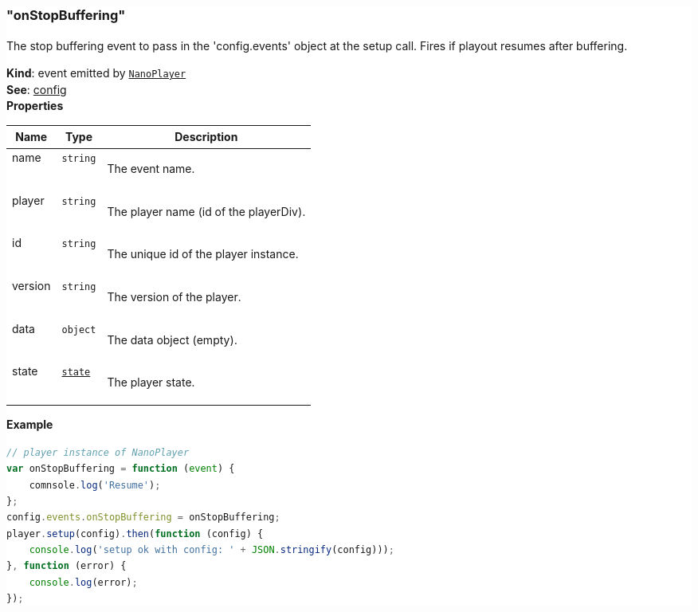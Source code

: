 <a name="NanoPlayer..event_onStopBuffering"></a>

### "onStopBuffering"
The stop buffering event to pass in the 'config.events' object at the setup call. Fires if playout resumes after buffering.

**Kind**: event emitted by <code>[NanoPlayer](#NanoPlayer)</code>  
**See**: [config](#NanoPlayer..config)  
**Properties**

<table>
  <thead>
    <tr>
      <th>Name</th><th>Type</th><th>Description</th>
    </tr>
  </thead>
  <tbody>
<tr>
    <td>name</td><td><code>string</code></td><td><p>The event name.</p>
</td>
    </tr><tr>
    <td>player</td><td><code>string</code></td><td><p>The player name (id of the playerDiv).</p>
</td>
    </tr><tr>
    <td>id</td><td><code>string</code></td><td><p>The unique id of the player instance.</p>
</td>
    </tr><tr>
    <td>version</td><td><code>string</code></td><td><p>The version of the player.</p>
</td>
    </tr><tr>
    <td>data</td><td><code>object</code></td><td><p>The data object (empty).</p>
</td>
    </tr><tr>
    <td>state</td><td><code><a href="#NanoPlayer..state">state</a></code></td><td><p>The player state.</p>
</td>
    </tr>  </tbody>
</table>

**Example**  
```js
// player instance of NanoPlayer
var onStopBuffering = function (event) {
    comnsole.log('Resume');
};
config.events.onStopBuffering = onStopBuffering;
player.setup(config).then(function (config) {
    console.log('setup ok with config: ' + JSON.stringify(config)));
}, function (error) {
    console.log(error);
});
```
<a name="NanoPlayer..event_onError"></a>
